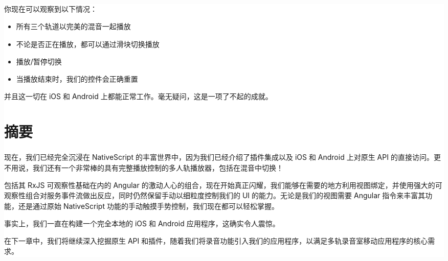 你现在可以观察到以下情况：

+   所有三个轨道以完美的混音一起播放

+   不论是否正在播放，都可以通过滑块切换播放

+   播放/暂停切换

+   当播放结束时，我们的控件会正确重置

并且这一切在 iOS 和 Android 上都能正常工作。毫无疑问，这是一项了不起的成就。

# 摘要

现在，我们已经完全沉浸在 NativeScript 的丰富世界中，因为我们已经介绍了插件集成以及 iOS 和 Android 上对原生 API 的直接访问。更不用说，我们还有一个非常棒的具有完整播放控制的多人轨播放器，包括在混音中切换！

包括其 RxJS 可观察性基础在内的 Angular 的激动人心的组合，现在开始真正闪耀，我们能够在需要的地方利用视图绑定，并使用强大的可观察性组合对服务事件流做出反应，同时仍然保留手动以细粒度控制我们的 UI 的能力。无论是我们的视图需要 Angular 指令来丰富其功能，还是通过原始 NativeScript 功能的手动触摸手势控制，我们现在都可以轻松掌握。

事实上，我们一直在构建一个完全本地的 iOS 和 Android 应用程序，这确实令人震惊。

在下一章中，我们将继续深入挖掘原生 API 和插件，随着我们将录音功能引入我们的应用程序，以满足多轨录音室移动应用程序的核心需求。
